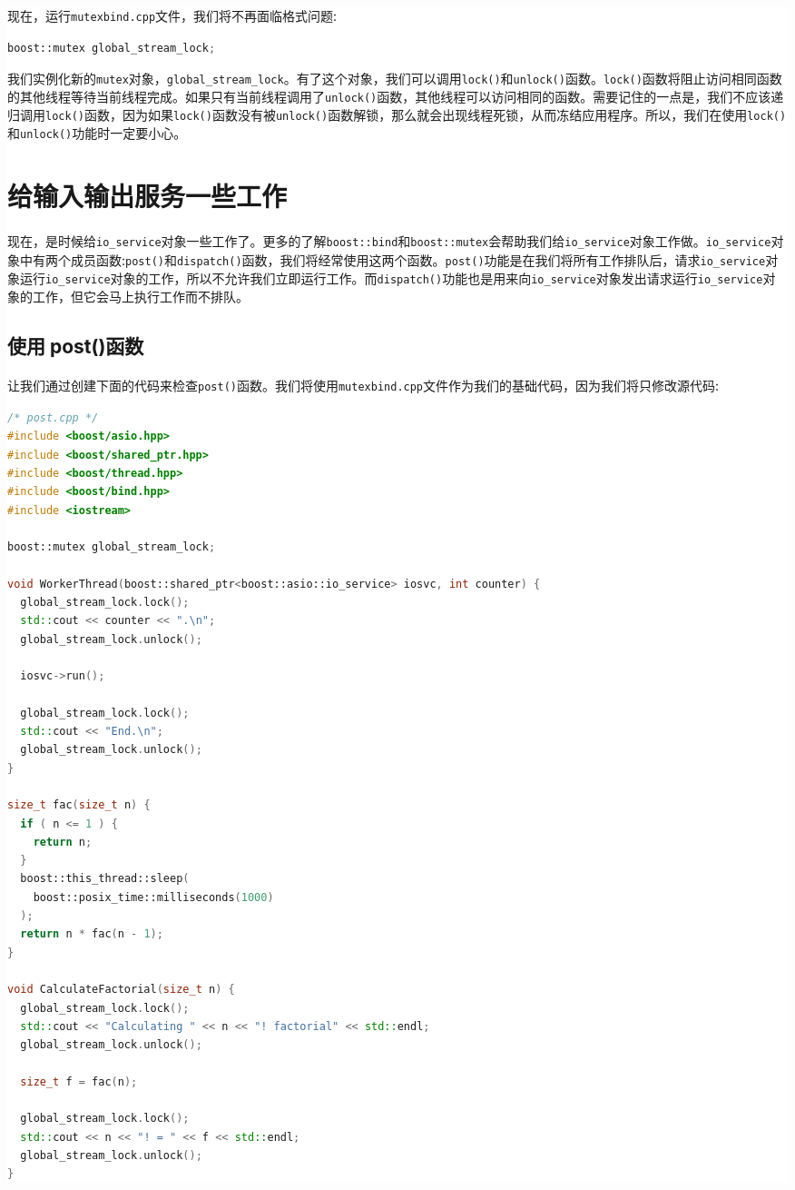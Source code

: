 现在，运行`mutexbind.cpp`文件，我们将不再面临格式问题:

```cpp
boost::mutex global_stream_lock;

```

我们实例化新的`mutex`对象，`global_stream_lock`。有了这个对象，我们可以调用`lock()`和`unlock()`函数。`lock()`函数将阻止访问相同函数的其他线程等待当前线程完成。如果只有当前线程调用了`unlock()`函数，其他线程可以访问相同的函数。需要记住的一点是，我们不应该递归调用`lock()`函数，因为如果`lock()`函数没有被`unlock()`函数解锁，那么就会出现线程死锁，从而冻结应用程序。所以，我们在使用`lock()`和`unlock()`功能时一定要小心。

# 给输入输出服务一些工作

现在，是时候给`io_service`对象一些工作了。更多的了解`boost::bind`和`boost::mutex`会帮助我们给`io_service`对象工作做。`io_service`对象中有两个成员函数:`post()`和`dispatch()`函数，我们将经常使用这两个函数。`post()`功能是在我们将所有工作排队后，请求`io_service`对象运行`io_service`对象的工作，所以不允许我们立即运行工作。而`dispatch()`功能也是用来向`io_service`对象发出请求运行`io_service`对象的工作，但它会马上执行工作而不排队。

## 使用 post()函数

让我们通过创建下面的代码来检查`post()`函数。我们将使用`mutexbind.cpp`文件作为我们的基础代码，因为我们将只修改源代码:

```cpp
/* post.cpp */
#include <boost/asio.hpp>
#include <boost/shared_ptr.hpp>
#include <boost/thread.hpp>
#include <boost/bind.hpp>
#include <iostream>

boost::mutex global_stream_lock;

void WorkerThread(boost::shared_ptr<boost::asio::io_service> iosvc, int counter) {
  global_stream_lock.lock();
  std::cout << counter << ".\n";
  global_stream_lock.unlock();

  iosvc->run();

  global_stream_lock.lock();
  std::cout << "End.\n";
  global_stream_lock.unlock();
}

size_t fac(size_t n) {
  if ( n <= 1 ) {
    return n;
  }
  boost::this_thread::sleep(
    boost::posix_time::milliseconds(1000)
  );
  return n * fac(n - 1);
}

void CalculateFactorial(size_t n) {
  global_stream_lock.lock();
  std::cout << "Calculating " << n << "! factorial" << std::endl;
  global_stream_lock.unlock();

  size_t f = fac(n);

  global_stream_lock.lock();
  std::cout << n << "! = " << f << std::endl;
  global_stream_lock.unlock();
}

```